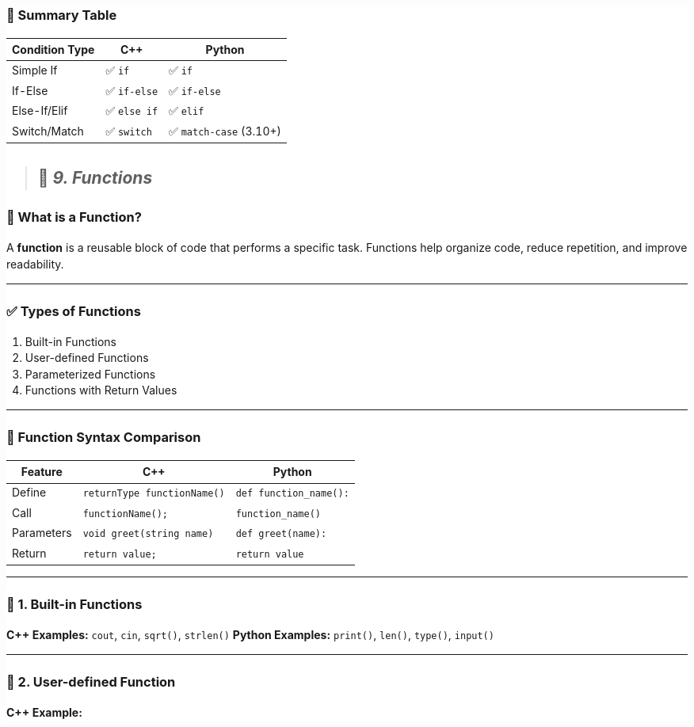 ### 🔄 Summary Table

| Condition Type | C++               | Python            |
|----------------|-------------------|-------------------|
| Simple If      | ✅ `if`            | ✅ `if`            |
| If-Else        | ✅ `if-else`       | ✅ `if-else`       |
| Else-If/Elif   | ✅ `else if`       | ✅ `elif`          |
| Switch/Match   | ✅ `switch`        | ✅ `match-case` (3.10+) |

>## 🔹 *9. Functions*

### 📌 What is a Function?

A **function** is a reusable block of code that performs a specific task. Functions help organize code, reduce repetition, and improve readability.

---

### ✅ Types of Functions

1. Built-in Functions
2. User-defined Functions
3. Parameterized Functions
4. Functions with Return Values

---

### 🔸 Function Syntax Comparison

| Feature    | C++                         | Python                 |
| ---------- | --------------------------- | ---------------------- |
| Define     | `returnType functionName()` | `def function_name():` |
| Call       | `functionName();`           | `function_name()`      |
| Parameters | `void greet(string name)`   | `def greet(name):`     |
| Return     | `return value;`             | `return value`         |

---

### 🔸 1. Built-in Functions

**C++ Examples:** `cout`, `cin`, `sqrt()`, `strlen()` **Python Examples:** `print()`, `len()`, `type()`, `input()`

---

### 🔸 2. User-defined Function

**C++ Example:**

